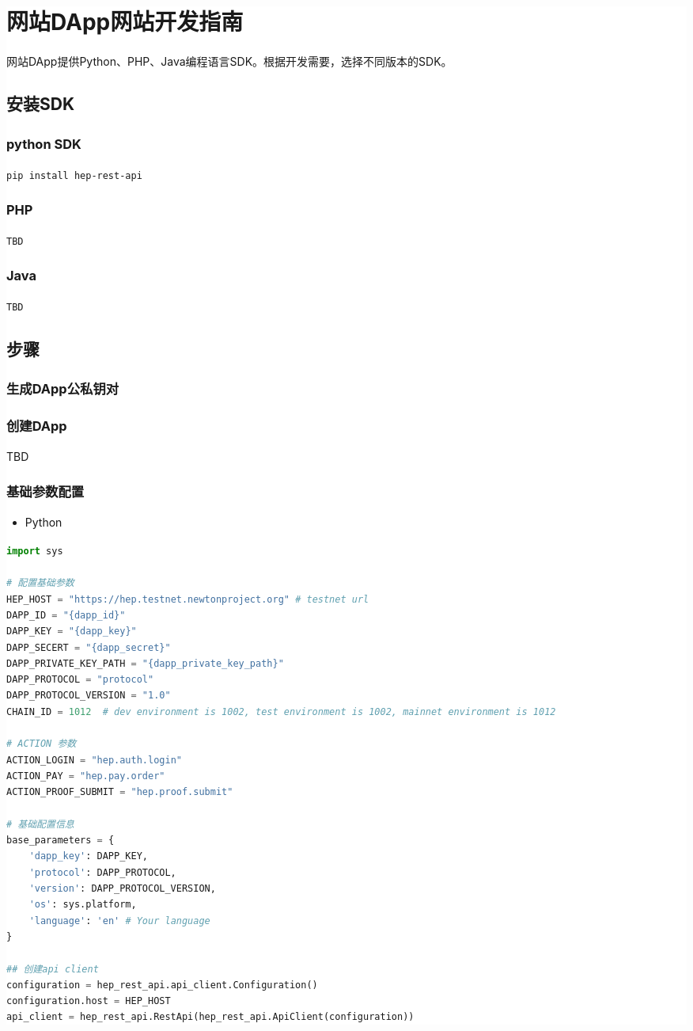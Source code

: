 # 网站DApp网站开发指南
网站DApp提供Python、PHP、Java编程语言SDK。根据开发需要，选择不同版本的SDK。

## 安装SDK

### python SDK
```bash
pip install hep-rest-api
```

### PHP
```bash
TBD
```

### Java
```bash
TBD
```

## 步骤

### 生成DApp公私钥对

### 创建DApp
TBD

### 基础参数配置

* Python
```python
import sys

# 配置基础参数
HEP_HOST = "https://hep.testnet.newtonproject.org" # testnet url
DAPP_ID = "{dapp_id}"
DAPP_KEY = "{dapp_key}"
DAPP_SECERT = "{dapp_secret}"
DAPP_PRIVATE_KEY_PATH = "{dapp_private_key_path}"
DAPP_PROTOCOL = "protocol"
DAPP_PROTOCOL_VERSION = "1.0"
CHAIN_ID = 1012  # dev environment is 1002, test environment is 1002, mainnet environment is 1012

# ACTION 参数
ACTION_LOGIN = "hep.auth.login"
ACTION_PAY = "hep.pay.order"
ACTION_PROOF_SUBMIT = "hep.proof.submit"

# 基础配置信息
base_parameters = {
    'dapp_key': DAPP_KEY,
    'protocol': DAPP_PROTOCOL,
    'version': DAPP_PROTOCOL_VERSION,
    'os': sys.platform,
    'language': 'en' # Your language
}

## 创建api client
configuration = hep_rest_api.api_client.Configuration()
configuration.host = HEP_HOST
api_client = hep_rest_api.RestApi(hep_rest_api.ApiClient(configuration))
```